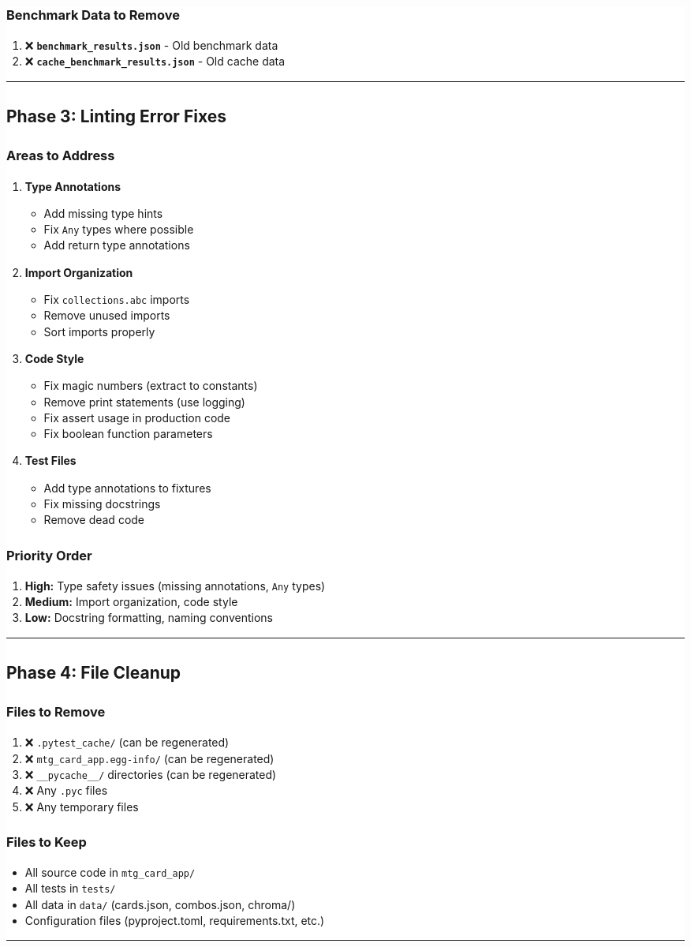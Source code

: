 ### Benchmark Data to Remove
1. ❌ **`benchmark_results.json`** - Old benchmark data
2. ❌ **`cache_benchmark_results.json`** - Old cache data

---

## Phase 3: Linting Error Fixes

### Areas to Address
1. **Type Annotations**
   - Add missing type hints
   - Fix `Any` types where possible
   - Add return type annotations

2. **Import Organization**
   - Fix `collections.abc` imports
   - Remove unused imports
   - Sort imports properly

3. **Code Style**
   - Fix magic numbers (extract to constants)
   - Remove print statements (use logging)
   - Fix assert usage in production code
   - Fix boolean function parameters

4. **Test Files**
   - Add type annotations to fixtures
   - Fix missing docstrings
   - Remove dead code

### Priority Order
1. **High:** Type safety issues (missing annotations, `Any` types)
2. **Medium:** Import organization, code style
3. **Low:** Docstring formatting, naming conventions

---

## Phase 4: File Cleanup

### Files to Remove
1. ❌ `.pytest_cache/` (can be regenerated)
2. ❌ `mtg_card_app.egg-info/` (can be regenerated)
3. ❌ `__pycache__/` directories (can be regenerated)
4. ❌ Any `.pyc` files
5. ❌ Any temporary files

### Files to Keep
- All source code in `mtg_card_app/`
- All tests in `tests/`
- All data in `data/` (cards.json, combos.json, chroma/)
- Configuration files (pyproject.toml, requirements.txt, etc.)

---